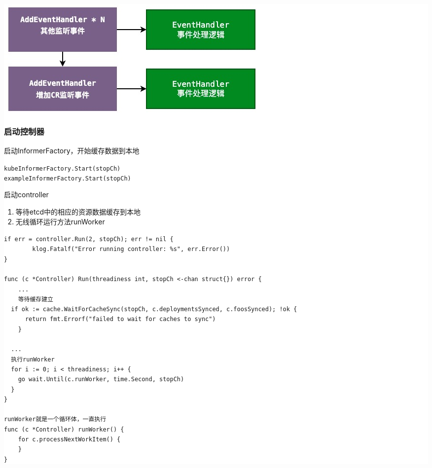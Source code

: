![image-20210624153305342](.assets/image-20210624153305342.png)

### 启动控制器

启动InformerFactory，开始缓存数据到本地

```
kubeInformerFactory.Start(stopCh)
exampleInformerFactory.Start(stopCh)
```



启动controller

1. 等待etcd中的相应的资源数据缓存到本地
2. 无线循环运行方法runWorker

```
if err = controller.Run(2, stopCh); err != nil {
		klog.Fatalf("Error running controller: %s", err.Error())
}

func (c *Controller) Run(threadiness int, stopCh <-chan struct{}) error {
	...
	等待缓存建立
  if ok := cache.WaitForCacheSync(stopCh, c.deploymentsSynced, c.foosSynced); !ok {
      return fmt.Errorf("failed to wait for caches to sync")
    }
    
  ...
  执行runWorker
  for i := 0; i < threadiness; i++ {
    go wait.Until(c.runWorker, time.Second, stopCh)
  }
}

runWorker就是一个循环体，一直执行
func (c *Controller) runWorker() {
	for c.processNextWorkItem() {
	}
}
```
